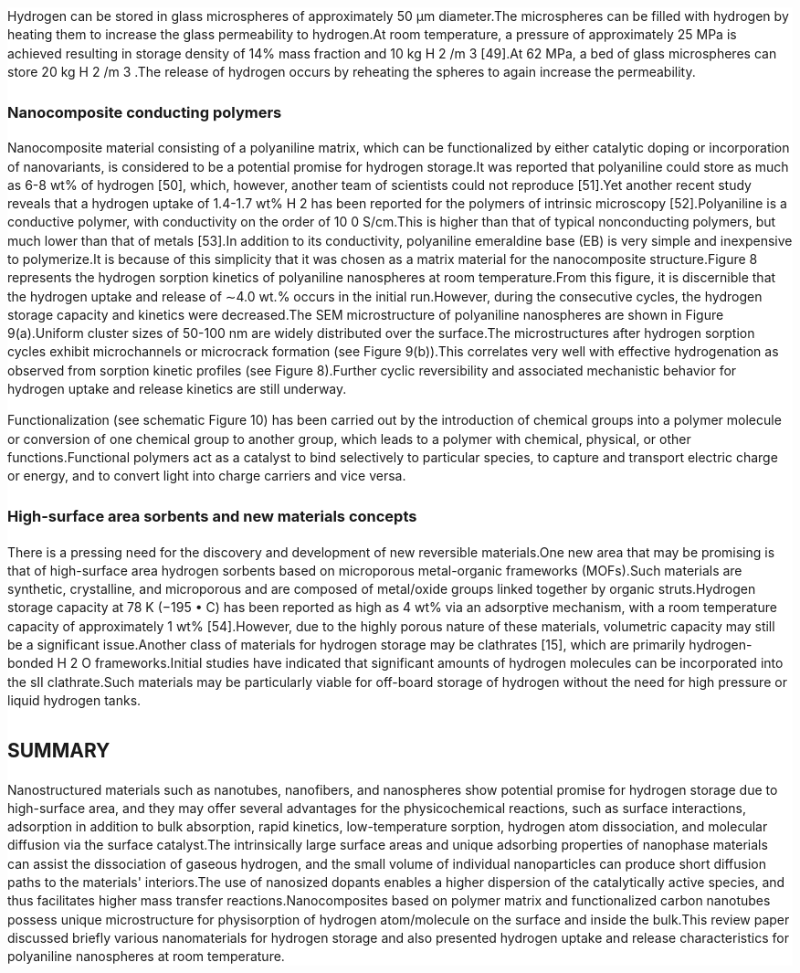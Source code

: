 Hydrogen can be stored in glass microspheres of approximately 50 μm diameter.The microspheres can be filled with hydrogen by heating them to increase the glass permeability to hydrogen.At room temperature, a pressure of approximately 25 MPa is achieved resulting in storage density of 14% mass fraction and 10 kg H 2 /m 3 [49].At 62 MPa, a bed of glass microspheres can store 20 kg H 2 /m 3 .The release of hydrogen occurs by reheating the spheres to again increase the permeability.


### Nanocomposite conducting polymers

Nanocomposite material consisting of a polyaniline matrix, which can be functionalized by either catalytic doping or incorporation of nanovariants, is considered to be a potential promise for hydrogen storage.It was reported that polyaniline could store as much as 6-8 wt% of hydrogen [50], which, however, another team of scientists could not reproduce [51].Yet another recent study reveals that a hydrogen uptake of 1.4-1.7 wt% H 2 has been reported for the polymers of intrinsic microscopy [52].Polyaniline is a conductive polymer, with conductivity on the order of 10 0 S/cm.This is higher than that of typical nonconducting polymers, but much lower than that of metals [53].In addition to its conductivity, polyaniline emeraldine base (EB) is very simple and inexpensive to polymerize.It is because of this simplicity that it was chosen as a matrix material for the nanocomposite structure.Figure 8 represents the hydrogen sorption kinetics of polyaniline nanospheres at room temperature.From this figure, it is discernible that the hydrogen uptake and release of ∼4.0 wt.% occurs in the initial run.However, during the consecutive cycles, the hydrogen storage capacity and kinetics were decreased.The SEM microstructure of polyaniline nanospheres are shown in Figure 9(a).Uniform cluster sizes of 50-100 nm are widely distributed over the surface.The microstructures after hydrogen sorption cycles exhibit microchannels or microcrack formation (see Figure 9(b)).This correlates very well with effective hydrogenation as observed from sorption kinetic profiles (see Figure 8).Further cyclic reversibility and associated mechanistic behavior for hydrogen uptake and release kinetics are still underway.

Functionalization (see schematic Figure 10) has been carried out by the introduction of chemical groups into a polymer molecule or conversion of one chemical group to another group, which leads to a polymer with chemical, physical, or other functions.Functional polymers act as a catalyst to bind selectively to particular species, to capture and transport electric charge or energy, and to convert light into charge carriers and vice versa.


### High-surface area sorbents and new materials concepts

There is a pressing need for the discovery and development of new reversible materials.One new area that may be promising is that of high-surface area hydrogen sorbents based on microporous metal-organic frameworks (MOFs).Such materials are synthetic, crystalline, and microporous and are composed of metal/oxide groups linked together by organic struts.Hydrogen storage capacity at 78 K (−195 • C) has been reported as high as 4 wt% via an adsorptive mechanism, with a room temperature capacity of approximately 1 wt% [54].However, due to the highly porous nature of these materials, volumetric capacity may still be a significant issue.Another class of materials for hydrogen storage may be clathrates [15], which are primarily hydrogen-bonded H 2 O frameworks.Initial studies have indicated that significant amounts of hydrogen molecules can be incorporated into the sII clathrate.Such materials may be particularly viable for off-board storage of hydrogen without the need for high pressure or liquid hydrogen tanks.


## SUMMARY

Nanostructured materials such as nanotubes, nanofibers, and nanospheres show potential promise for hydrogen storage due to high-surface area, and they may offer several advantages for the physicochemical reactions, such as surface interactions, adsorption in addition to bulk absorption, rapid kinetics, low-temperature sorption, hydrogen atom dissociation, and molecular diffusion via the surface catalyst.The intrinsically large surface areas and unique adsorbing properties of nanophase materials can assist the dissociation of gaseous hydrogen, and the small volume of individual nanoparticles can produce short diffusion paths to the materials' interiors.The use of nanosized dopants enables a higher dispersion of the catalytically active species, and thus facilitates higher mass transfer reactions.Nanocomposites based on polymer matrix and functionalized carbon nanotubes possess unique microstructure for physisorption of hydrogen atom/molecule on the surface and inside the bulk.This review paper discussed briefly various nanomaterials for hydrogen storage and also presented hydrogen uptake and release characteristics for polyaniline nanospheres at room temperature.
